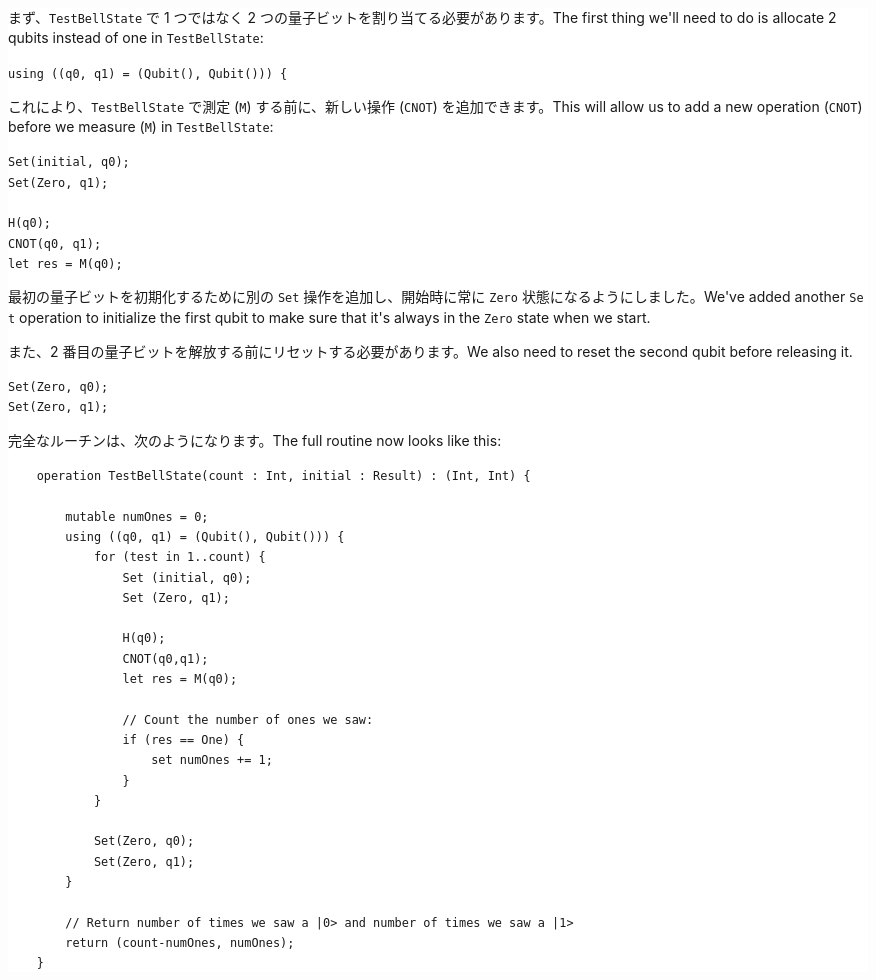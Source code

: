 <span data-ttu-id="a78a5-280">まず、`TestBellState` で 1 つではなく 2 つの量子ビットを割り当てる必要があります。</span><span class="sxs-lookup"><span data-stu-id="a78a5-280">The first thing we'll need to do is allocate 2 qubits instead of one in `TestBellState`:</span></span>

```qsharp
using ((q0, q1) = (Qubit(), Qubit())) {
```

<span data-ttu-id="a78a5-281">これにより、`TestBellState` で測定 (`M`) する前に、新しい操作 (`CNOT`) を追加できます。</span><span class="sxs-lookup"><span data-stu-id="a78a5-281">This will allow us to add a new operation (`CNOT`) before we measure  (`M`) in `TestBellState`:</span></span>

```qsharp
Set(initial, q0);
Set(Zero, q1);

H(q0);
CNOT(q0, q1);
let res = M(q0);
```

<span data-ttu-id="a78a5-282">最初の量子ビットを初期化するために別の `Set` 操作を追加し、開始時に常に `Zero` 状態になるようにしました。</span><span class="sxs-lookup"><span data-stu-id="a78a5-282">We've added another `Set` operation to initialize the first qubit to make sure that it's always in the `Zero` state when we start.</span></span>

<span data-ttu-id="a78a5-283">また、2 番目の量子ビットを解放する前にリセットする必要があります。</span><span class="sxs-lookup"><span data-stu-id="a78a5-283">We also need to reset the second qubit before releasing it.</span></span>

```qsharp
Set(Zero, q0);
Set(Zero, q1);
```

<span data-ttu-id="a78a5-284">完全なルーチンは、次のようになります。</span><span class="sxs-lookup"><span data-stu-id="a78a5-284">The full routine now looks like this:</span></span>

```qsharp
    operation TestBellState(count : Int, initial : Result) : (Int, Int) {

        mutable numOnes = 0;
        using ((q0, q1) = (Qubit(), Qubit())) {
            for (test in 1..count) {
                Set (initial, q0);
                Set (Zero, q1);

                H(q0);
                CNOT(q0,q1);
                let res = M(q0);

                // Count the number of ones we saw:
                if (res == One) {
                    set numOnes += 1;
                }
            }
            
            Set(Zero, q0);
            Set(Zero, q1);
        }

        // Return number of times we saw a |0> and number of times we saw a |1>
        return (count-numOnes, numOnes);
    }
```
